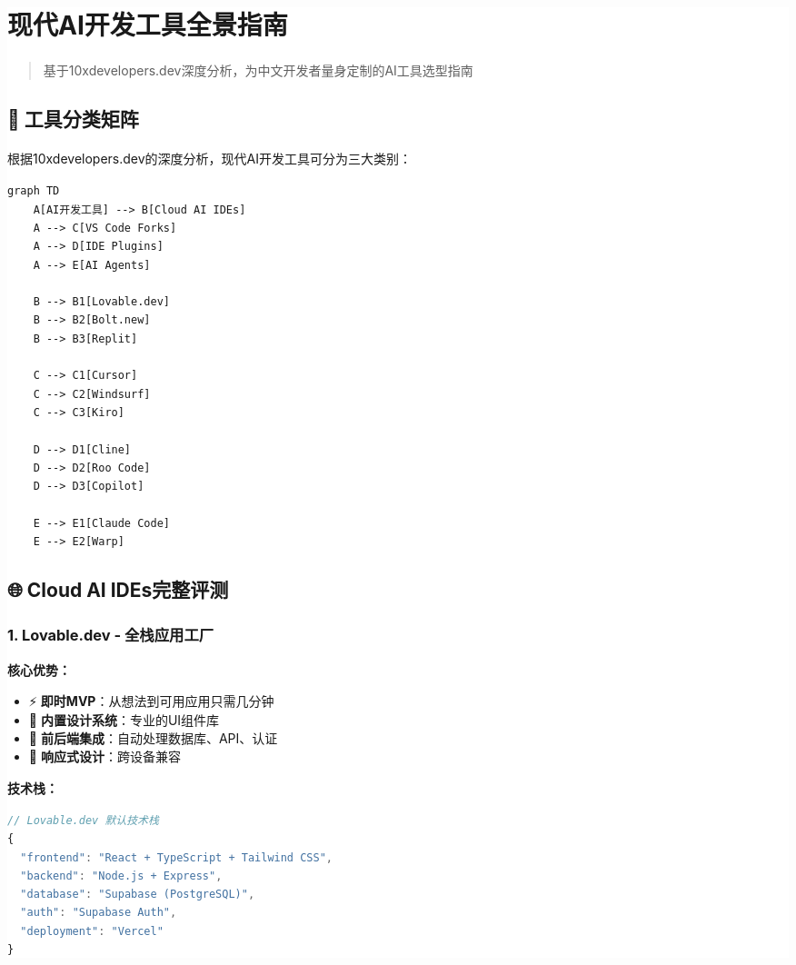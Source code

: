 # 现代AI开发工具全景指南

> 基于10xdevelopers.dev深度分析，为中文开发者量身定制的AI工具选型指南

## 🎯 工具分类矩阵

根据10xdevelopers.dev的深度分析，现代AI开发工具可分为三大类别：

```mermaid
graph TD
    A[AI开发工具] --> B[Cloud AI IDEs]
    A --> C[VS Code Forks]
    A --> D[IDE Plugins]
    A --> E[AI Agents]

    B --> B1[Lovable.dev]
    B --> B2[Bolt.new]
    B --> B3[Replit]

    C --> C1[Cursor]
    C --> C2[Windsurf]
    C --> C3[Kiro]

    D --> D1[Cline]
    D --> D2[Roo Code]
    D --> D3[Copilot]

    E --> E1[Claude Code]
    E --> E2[Warp]
```

## 🌐 Cloud AI IDEs完整评测

### 1. Lovable.dev - 全栈应用工厂

**核心优势：**
- ⚡ **即时MVP**：从想法到可用应用只需几分钟
- 🎨 **内置设计系统**：专业的UI组件库
- 🔗 **前后端集成**：自动处理数据库、API、认证
- 📱 **响应式设计**：跨设备兼容

**技术栈：**
```javascript
// Lovable.dev 默认技术栈
{
  "frontend": "React + TypeScript + Tailwind CSS",
  "backend": "Node.js + Express",
  "database": "Supabase (PostgreSQL)",
  "auth": "Supabase Auth",
  "deployment": "Vercel"
}
```
